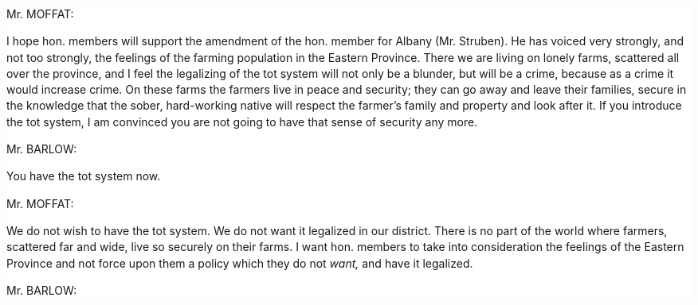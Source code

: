 </speech>

<speech by="#moffat">

<from>Mr. <person refersTo="hansard_za">MOFFAT</person>:</from>

<p>I hope hon. members will support the amendment of the hon. member for Albany (Mr. Struben). He has voiced very strongly, and not too strongly, the feelings of the farming population in the Eastern Province. There we are living on lonely farms, scattered all over the province, and I feel the legalizing of the tot system will not only be a blunder, but will be a crime, because as a crime it would increase crime. On these farms the farmers live in peace and security; they can go away and leave their families, secure in the knowledge that the sober, hard-working native will respect the farmer&#x2019;s family and property and look after it. If you introduce the tot system, I am convinced you are not going to have that sense of security any more.</p>

</speech>

<speech by="#barlow">

<from>Mr. <person refersTo="hansard_za">BARLOW</person>:</from>

<p>You have the tot system now.</p>

</speech>

<speech by="#moffat">

<from>Mr. <person refersTo="hansard_za">MOFFAT</person>:</from>

<p>We do not wish to have the tot system. We do not want it legalized in our district. There is no part of the world where farmers, scattered far and wide, live so securely on their farms. I want hon. members to take into consideration the feelings of the Eastern Province and not force upon them a policy which they do not <i>want,</i> and have it legalized.</p>

</speech>

<speech by="#barlow">

<from>Mr. <person refersTo="hansard_za">BARLOW</person>:</from>

